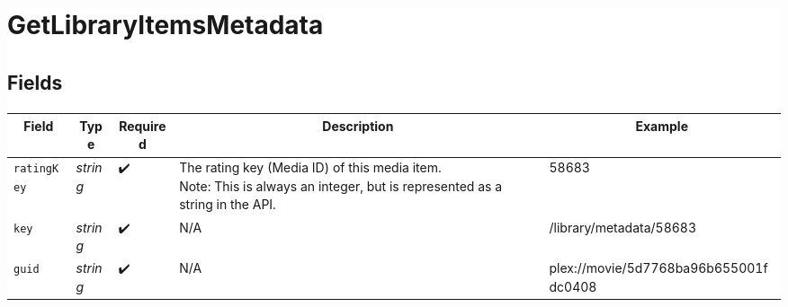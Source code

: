 # GetLibraryItemsMetadata


## Fields

| Field                                                                                                                                                                                                                                    | Type                                                                                                                                                                                                                                     | Required                                                                                                                                                                                                                                 | Description                                                                                                                                                                                                                              | Example                                                                                                                                                                                                                                  |
| ---------------------------------------------------------------------------------------------------------------------------------------------------------------------------------------------------------------------------------------- | ---------------------------------------------------------------------------------------------------------------------------------------------------------------------------------------------------------------------------------------- | ---------------------------------------------------------------------------------------------------------------------------------------------------------------------------------------------------------------------------------------- | ---------------------------------------------------------------------------------------------------------------------------------------------------------------------------------------------------------------------------------------- | ---------------------------------------------------------------------------------------------------------------------------------------------------------------------------------------------------------------------------------------- |
| `ratingKey`                                                                                                                                                                                                                              | *string*                                                                                                                                                                                                                                 | :heavy_check_mark:                                                                                                                                                                                                                       | The rating key (Media ID) of this media item.<br/>Note: This is always an integer, but is represented as a string in the API.<br/>                                                                                                       | 58683                                                                                                                                                                                                                                    |
| `key`                                                                                                                                                                                                                                    | *string*                                                                                                                                                                                                                                 | :heavy_check_mark:                                                                                                                                                                                                                       | N/A                                                                                                                                                                                                                                      | /library/metadata/58683                                                                                                                                                                                                                  |
| `guid`                                                                                                                                                                                                                                   | *string*                                                                                                                                                                                                                                 | :heavy_check_mark:                                                                                                                                                                                                                       | N/A                                                                                                                                                                                                                                      | plex://movie/5d7768ba96b655001fdc0408                                                                                                                                                                                                    |